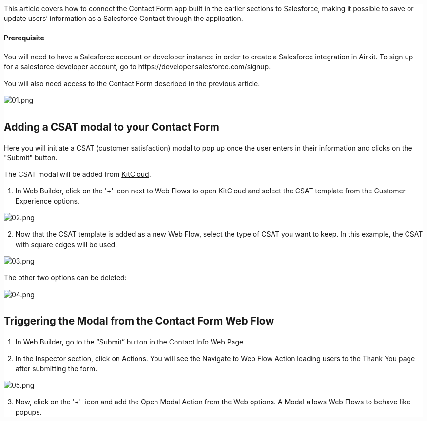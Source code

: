 This article covers how to connect the Contact Form app built in the earlier sections to Salesforce, making it possible to save or update users’ information as a Salesforce Contact through the application.


#### Prerequisite


You will need to have a Salesforce account or developer instance in order to create a Salesforce integration in Airkit. To sign up for a salesforce developer account, go to <https://developer.salesforce.com/signup>.

You will also need access to the Contact Form described in the previous article.

![01.png](./assets_v1714/connecting-your-contact-form-to-salesforce-v1714-0.png)


Adding a CSAT modal to your Contact Form
----------------------------------------


Here you will initiate a CSAT (customer satisfaction) modal to pop up once the user enters in their information and clicks on the "Submit" button.


The CSAT modal will be added from [KitCloud](https://support.airkit.com/docs/kitcloud). 


1. In Web Builder, click on the '+' icon next to Web Flows to open KitCloud and select the CSAT template from the Customer Experience options.


![02.png](./assets_v1714/connecting-your-contact-form-to-salesforce-v1714-1.png)


2. Now that the CSAT template is added as a new Web Flow, select the type of CSAT you want to keep. In this example, the CSAT with square edges will be used:


![03.png](./assets_v1714/connecting-your-contact-form-to-salesforce-v1714-2.png)


The other two options can be deleted:


![04.png](./assets_v1714/connecting-your-contact-form-to-salesforce-v1714-3.png)


Triggering the Modal from the Contact Form Web Flow
---------------------------------------------------


1. In Web Builder, go to the “Submit” button in the Contact Info Web Page.


2. In the Inspector section, click on Actions. You will see the Navigate to Web Flow Action leading users to the Thank You page after submitting the form.


![05.png](./assets_v1714/connecting-your-contact-form-to-salesforce-v1714-4.png) 


3. Now, click on the '+'  icon and add the Open Modal Action from the Web options. A Modal allows Web Flows to behave like popups.

